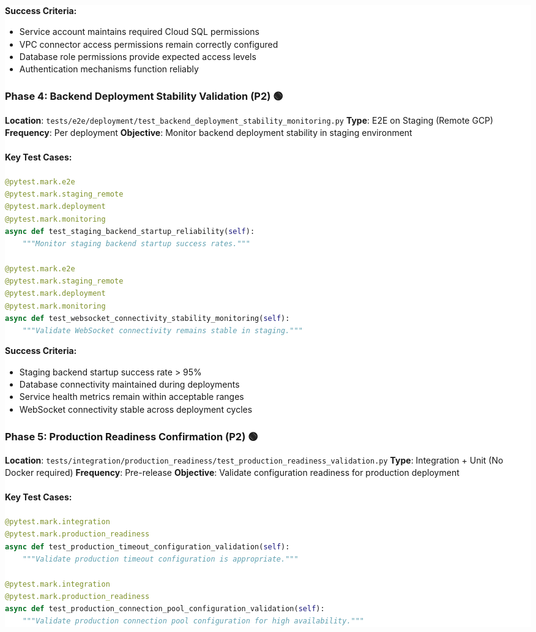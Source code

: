 **Success Criteria:**
- Service account maintains required Cloud SQL permissions
- VPC connector access permissions remain correctly configured
- Database role permissions provide expected access levels
- Authentication mechanisms function reliably

### Phase 4: Backend Deployment Stability Validation (P2) 🟢

**Location**: `tests/e2e/deployment/test_backend_deployment_stability_monitoring.py`
**Type**: E2E on Staging (Remote GCP)
**Frequency**: Per deployment
**Objective**: Monitor backend deployment stability in staging environment

#### Key Test Cases:
```python
@pytest.mark.e2e
@pytest.mark.staging_remote
@pytest.mark.deployment
@pytest.mark.monitoring
async def test_staging_backend_startup_reliability(self):
    """Monitor staging backend startup success rates."""

@pytest.mark.e2e
@pytest.mark.staging_remote
@pytest.mark.deployment
@pytest.mark.monitoring
async def test_websocket_connectivity_stability_monitoring(self):
    """Validate WebSocket connectivity remains stable in staging."""
```

**Success Criteria:**
- Staging backend startup success rate > 95%
- Database connectivity maintained during deployments
- Service health metrics remain within acceptable ranges
- WebSocket connectivity stable across deployment cycles

### Phase 5: Production Readiness Confirmation (P2) 🟢

**Location**: `tests/integration/production_readiness/test_production_readiness_validation.py`
**Type**: Integration + Unit (No Docker required)
**Frequency**: Pre-release
**Objective**: Validate configuration readiness for production deployment

#### Key Test Cases:
```python
@pytest.mark.integration
@pytest.mark.production_readiness
async def test_production_timeout_configuration_validation(self):
    """Validate production timeout configuration is appropriate."""

@pytest.mark.integration
@pytest.mark.production_readiness
async def test_production_connection_pool_configuration_validation(self):
    """Validate production connection pool configuration for high availability."""
```
